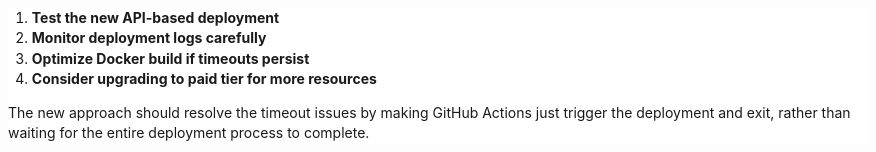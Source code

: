 1. **Test the new API-based deployment**
2. **Monitor deployment logs carefully**
3. **Optimize Docker build if timeouts persist**
4. **Consider upgrading to paid tier for more resources**

The new approach should resolve the timeout issues by making GitHub Actions just trigger the deployment and exit, rather than waiting for the entire deployment process to complete.
